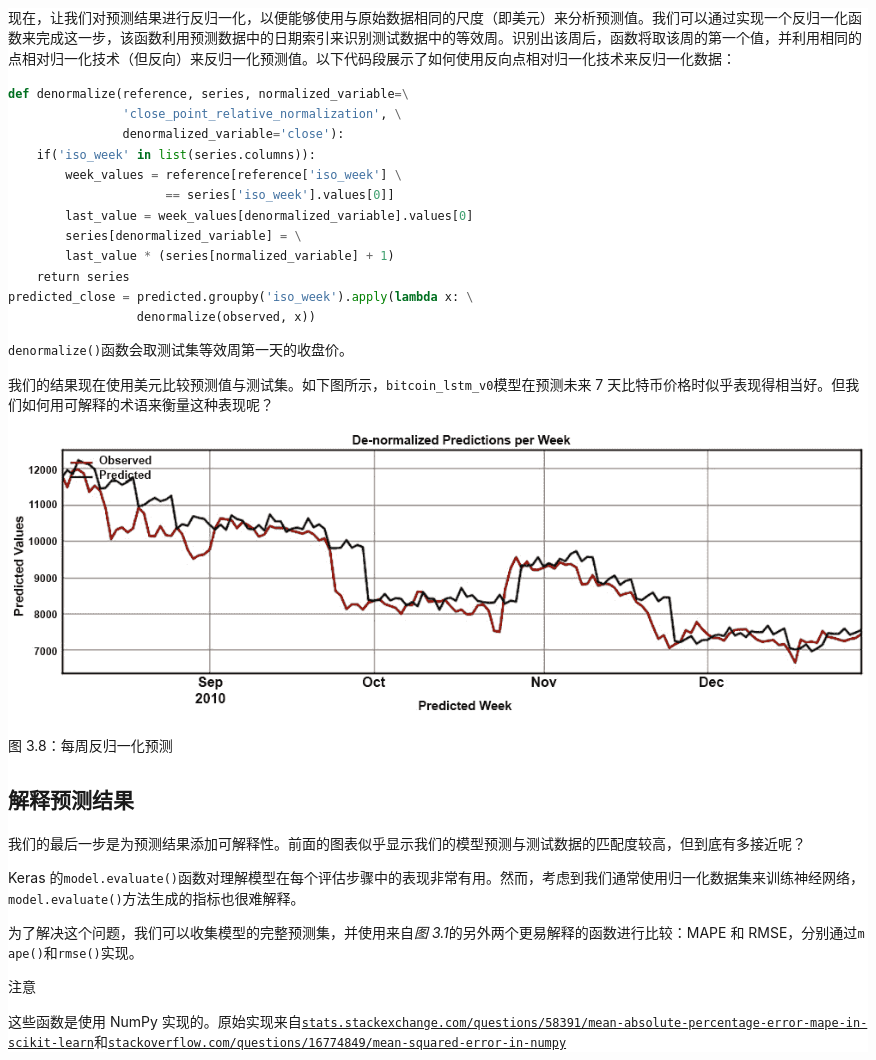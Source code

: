 现在，让我们对预测结果进行反归一化，以便能够使用与原始数据相同的尺度（即美元）来分析预测值。我们可以通过实现一个反归一化函数来完成这一步，该函数利用预测数据中的日期索引来识别测试数据中的等效周。识别出该周后，函数将取该周的第一个值，并利用相同的点相对归一化技术（但反向）来反归一化预测值。以下代码段展示了如何使用反向点相对归一化技术来反归一化数据：

```py
def denormalize(reference, series, normalized_variable=\
                'close_point_relative_normalization', \
                denormalized_variable='close'):
    if('iso_week' in list(series.columns)):
        week_values = reference[reference['iso_week'] \
                      == series['iso_week'].values[0]]
        last_value = week_values[denormalized_variable].values[0]
        series[denormalized_variable] = \
        last_value * (series[normalized_variable] + 1)
    return series
predicted_close = predicted.groupby('iso_week').apply(lambda x: \
                  denormalize(observed, x))
```

`denormalize()`函数会取测试集等效周第一天的收盘价。

我们的结果现在使用美元比较预测值与测试集。如下图所示，`bitcoin_lstm_v0`模型在预测未来 7 天比特币价格时似乎表现得相当好。但我们如何用可解释的术语来衡量这种表现呢？

![图 3.8：每周反归一化预测](img/B15911_03_08.jpg)

图 3.8：每周反归一化预测

## 解释预测结果

我们的最后一步是为预测结果添加可解释性。前面的图表似乎显示我们的模型预测与测试数据的匹配度较高，但到底有多接近呢？

Keras 的`model.evaluate()`函数对理解模型在每个评估步骤中的表现非常有用。然而，考虑到我们通常使用归一化数据集来训练神经网络，`model.evaluate()`方法生成的指标也很难解释。

为了解决这个问题，我们可以收集模型的完整预测集，并使用来自*图 3.1*的另外两个更易解释的函数进行比较：MAPE 和 RMSE，分别通过`mape()`和`rmse()`实现。

注意

这些函数是使用 NumPy 实现的。原始实现来自[`stats.stackexchange.com/questions/58391/mean-absolute-percentage-error-mape-in-scikit-learn`](https://stats.stackexchange.com/questions/58391/mean-absolute-percentage-error-mape-in-scikit-learn)和[`stackoverflow.com/questions/16774849/mean-squared-error-in-numpy`](https://stackoverflow.com/questions/16774849/mean-squared-error-in-numpy)
